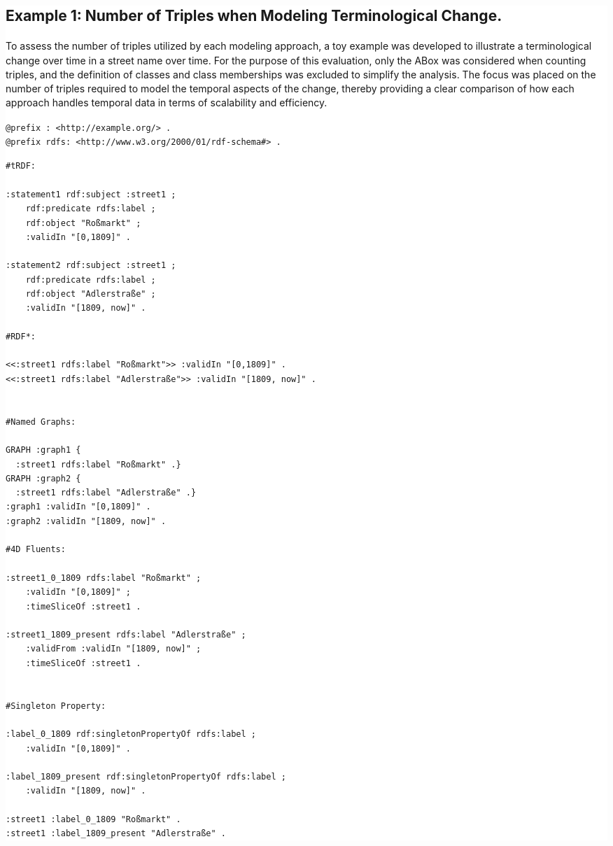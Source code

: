 ## Example 1: Number of Triples when Modeling Terminological Change. 
To assess the number of triples utilized by each modeling approach, a toy example was developed to illustrate a terminological change over time in a street name over time. For the purpose of this evaluation, only the ABox was considered when counting triples, and the definition of classes and class memberships was excluded to simplify the analysis. The focus was placed on the number of triples required to model the temporal aspects of the change, thereby providing a clear comparison of how each approach handles temporal data in terms of scalability and efficiency.

```
@prefix : <http://example.org/> .
@prefix rdfs: <http://www.w3.org/2000/01/rdf-schema#> .
```

```
#tRDF:

:statement1 rdf:subject :street1 ;
    rdf:predicate rdfs:label ;
    rdf:object "Roßmarkt" ;
    :validIn "[0,1809]" .

:statement2 rdf:subject :street1 ;
    rdf:predicate rdfs:label ;
    rdf:object "Adlerstraße" ;
    :validIn "[1809, now]" .

#RDF*:

<<:street1 rdfs:label "Roßmarkt">> :validIn "[0,1809]" .
<<:street1 rdfs:label "Adlerstraße">> :validIn "[1809, now]" .


#Named Graphs:

GRAPH :graph1 {
  :street1 rdfs:label "Roßmarkt" .}
GRAPH :graph2 {
  :street1 rdfs:label "Adlerstraße" .}
:graph1 :validIn "[0,1809]" .
:graph2 :validIn "[1809, now]" .

#4D Fluents:

:street1_0_1809 rdfs:label "Roßmarkt" ;
    :validIn "[0,1809]" ;
    :timeSliceOf :street1 .

:street1_1809_present rdfs:label "Adlerstraße" ;
    :validFrom :validIn "[1809, now]" ;
    :timeSliceOf :street1 .


#Singleton Property:

:label_0_1809 rdf:singletonPropertyOf rdfs:label ;
    :validIn "[0,1809]" .

:label_1809_present rdf:singletonPropertyOf rdfs:label ;
    :validIn "[1809, now]" .

:street1 :label_0_1809 "Roßmarkt" .
:street1 :label_1809_present "Adlerstraße" .

```